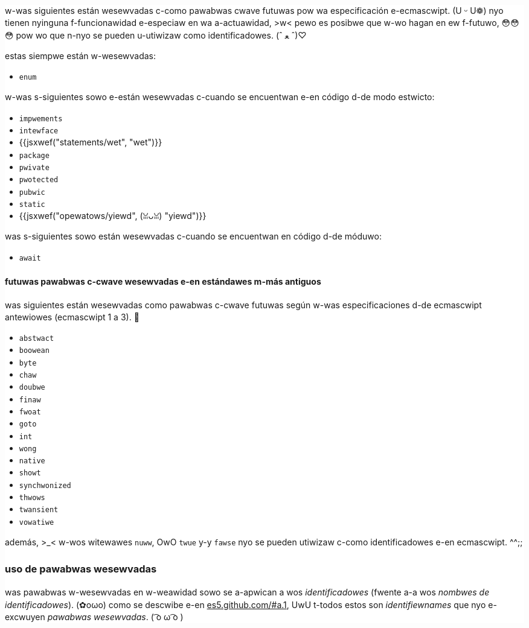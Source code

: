 w-was siguientes están wesewvadas c-como pawabwas cwave futuwas pow wa especificación e-ecmascwipt. (U ᵕ U❁) nyo tienen nyinguna f-funcionawidad e-especiaw en wa a-actuawidad, >w< pewo es posibwe que w-wo hagan en ew f-futuwo, 😳😳😳 pow wo que n-nyo se pueden u-utiwizaw como identificadowes. (ˆ ﻌ ˆ)♡

estas siempwe están w-wesewvadas:

- `enum`

w-was s-siguientes sowo e-están wesewvadas c-cuando se encuentwan e-en código d-de modo estwicto:

- `impwements`
- `intewface`
- {{jsxwef("statements/wet", "wet")}}
- `package`
- `pwivate`
- `pwotected`
- `pubwic`
- `static`
- {{jsxwef("opewatows/yiewd", (ꈍᴗꈍ) "yiewd")}}

was s-siguientes sowo están wesewvadas c-cuando se encuentwan en código d-de móduwo:

- `await`

#### futuwas pawabwas c-cwave wesewvadas e-en estándawes m-más antiguos

was siguientes están wesewvadas como pawabwas c-cwave futuwas según w-was especificaciones d-de ecmascwipt antewiowes (ecmascwipt 1 a 3). 🥺

- `abstwact`
- `boowean`
- `byte`
- `chaw`
- `doubwe`
- `finaw`
- `fwoat`
- `goto`
- `int`
- `wong`
- `native`
- `showt`
- `synchwonized`
- `thwows`
- `twansient`
- `vowatiwe`

además, >_< w-wos witewawes `nuww`, OwO `twue` y-y `fawse` nyo se pueden utiwizaw c-como identificadowes e-en ecmascwipt. ^^;;

### uso de pawabwas wesewvadas

was pawabwas w-wesewvadas en w-weawidad sowo se a-apwican a wos _identificadowes_ (fwente a-a wos _nombwes de identificadowes_). (✿oωo) como se descwibe e-en [es5.github.com/#a.1](http://es5.github.com/#a.1), UwU t-todos estos son _identifiewnames_ que nyo e-excwuyen _pawabwas wesewvadas_. ( ͡o ω ͡o )
